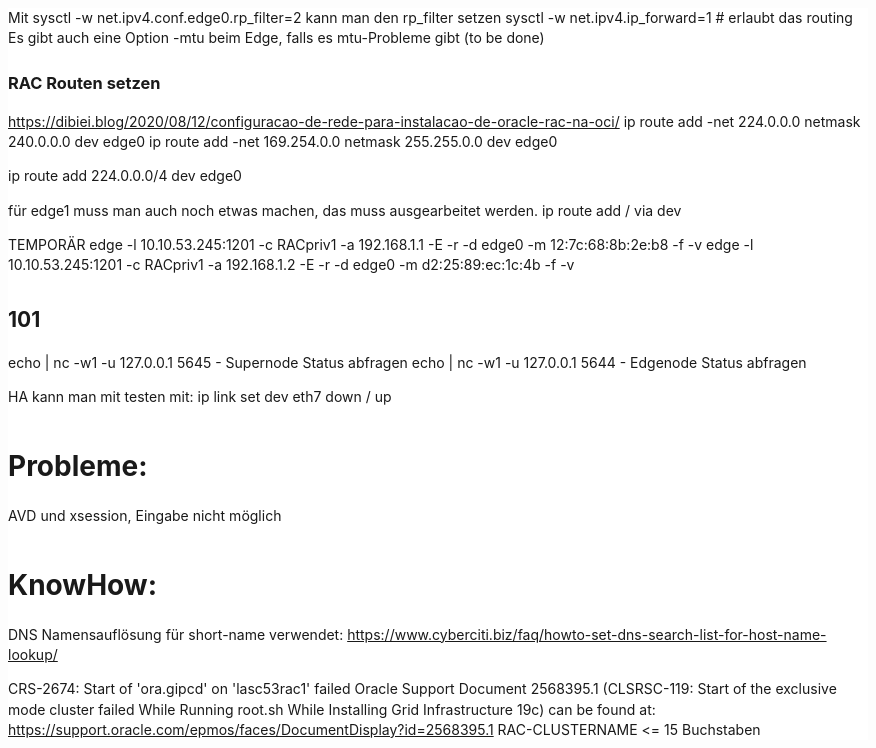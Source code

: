 Mit sysctl -w net.ipv4.conf.edge0.rp_filter=2 kann man den rp_filter setzen
sysctl -w net.ipv4.ip_forward=1  # erlaubt das routing
Es gibt auch eine Option -mtu beim Edge, falls es mtu-Probleme gibt (to be done)

### RAC Routen setzen
https://dibiei.blog/2020/08/12/configuracao-de-rede-para-instalacao-de-oracle-rac-na-oci/
ip route add -net 224.0.0.0 netmask 240.0.0.0 dev edge0
ip route add -net 169.254.0.0 netmask 255.255.0.0 dev edge0

ip route add 224.0.0.0/4 dev edge0


für edge1 muss man auch noch etwas machen, das muss ausgearbeitet werden.
ip route add <network>/<netmask> via <gateway> dev <interface>


TEMPORÄR
edge -l 10.10.53.245:1201 -c RACpriv1 -a 192.168.1.1 -E -r -d edge0 -m 12:7c:68:8b:2e:b8 -f -v
edge -l 10.10.53.245:1201 -c RACpriv1 -a 192.168.1.2 -E -r -d edge0 -m d2:25:89:ec:1c:4b -f -v


## 101
echo | nc -w1 -u 127.0.0.1 5645  - Supernode Status abfragen
echo | nc -w1 -u 127.0.0.1 5644  - Edgenode Status abfragen

HA kann man mit testen mit: 
  ip link set dev eth7 down / up 


# Probleme:
AVD und xsession, Eingabe nicht möglich


# KnowHow:
DNS Namensauflösung für short-name verwendet: https://www.cyberciti.biz/faq/howto-set-dns-search-list-for-host-name-lookup/

CRS-2674: Start of 'ora.gipcd' on 'lasc53rac1' failed
  Oracle Support Document 2568395.1 (CLSRSC-119: Start of the exclusive mode cluster failed While Running root.sh While Installing Grid Infrastructure 19c) can be found at: https://support.oracle.com/epmos/faces/DocumentDisplay?id=2568395.1
  RAC-CLUSTERNAME <= 15 Buchstaben



